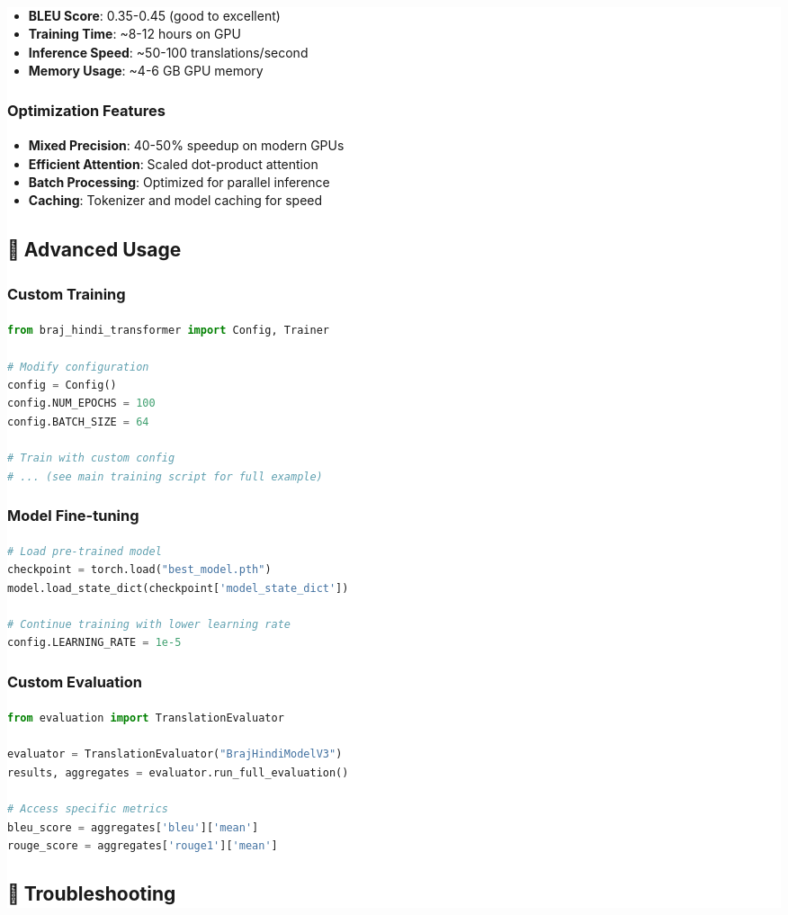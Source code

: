 - **BLEU Score**: 0.35-0.45 (good to excellent)
- **Training Time**: ~8-12 hours on GPU
- **Inference Speed**: ~50-100 translations/second
- **Memory Usage**: ~4-6 GB GPU memory

### Optimization Features

- **Mixed Precision**: 40-50% speedup on modern GPUs
- **Efficient Attention**: Scaled dot-product attention
- **Batch Processing**: Optimized for parallel inference
- **Caching**: Tokenizer and model caching for speed

## 🔧 Advanced Usage

### Custom Training

```python
from braj_hindi_transformer import Config, Trainer

# Modify configuration
config = Config()
config.NUM_EPOCHS = 100
config.BATCH_SIZE = 64

# Train with custom config
# ... (see main training script for full example)
```

### Model Fine-tuning

```python
# Load pre-trained model
checkpoint = torch.load("best_model.pth")
model.load_state_dict(checkpoint['model_state_dict'])

# Continue training with lower learning rate
config.LEARNING_RATE = 1e-5
```

### Custom Evaluation

```python
from evaluation import TranslationEvaluator

evaluator = TranslationEvaluator("BrajHindiModelV3")
results, aggregates = evaluator.run_full_evaluation()

# Access specific metrics
bleu_score = aggregates['bleu']['mean']
rouge_score = aggregates['rouge1']['mean']
```

## 🐛 Troubleshooting
